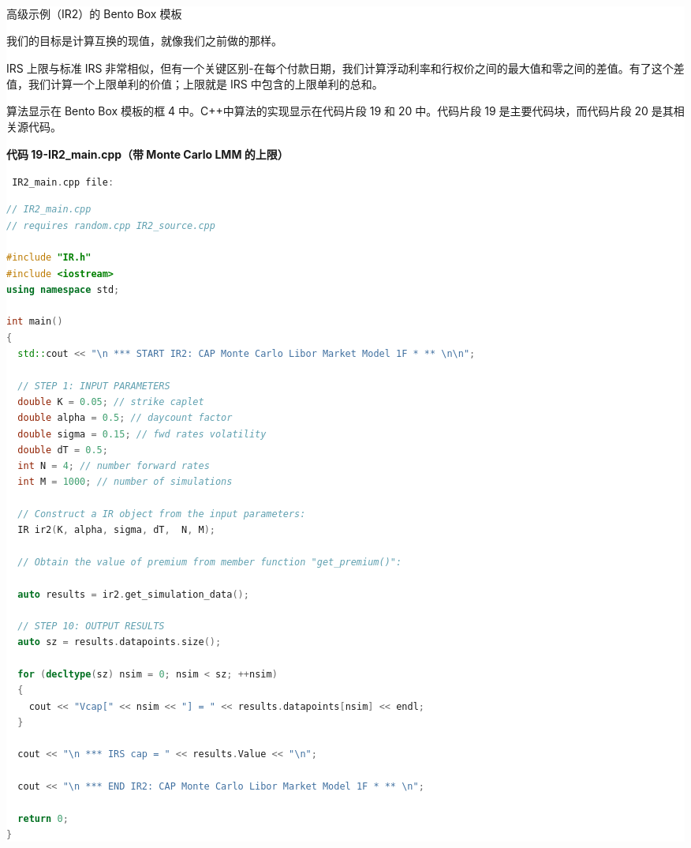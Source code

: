 高级示例（IR2）的 Bento Box 模板

我们的目标是计算互换的现值，就像我们之前做的那样。

IRS 上限与标准 IRS 非常相似，但有一个关键区别-在每个付款日期，我们计算浮动利率和行权价之间的最大值和零之间的差值。有了这个差值，我们计算一个上限单利的价值；上限就是 IRS 中包含的上限单利的总和。

算法显示在 Bento Box 模板的框 4 中。C++中算法的实现显示在代码片段 19 和 20 中。代码片段 19 是主要代码块，而代码片段 20 是其相关源代码。

**代码 19-IR2_main.cpp（带 Monte Carlo LMM 的上限）**

```cpp
 IR2_main.cpp file:
```

```cpp
// IR2_main.cpp
// requires random.cpp IR2_source.cpp

#include "IR.h"
#include <iostream>
using namespace std;

int main()
{
  std::cout << "\n *** START IR2: CAP Monte Carlo Libor Market Model 1F * ** \n\n";

  // STEP 1: INPUT PARAMETERS
  double K = 0.05; // strike caplet
  double alpha = 0.5; // daycount factor
  double sigma = 0.15; // fwd rates volatility
  double dT = 0.5;
  int N = 4; // number forward rates
  int M = 1000; // number of simulations

  // Construct a IR object from the input parameters:
  IR ir2(K, alpha, sigma, dT,  N, M);

  // Obtain the value of premium from member function "get_premium()":

  auto results = ir2.get_simulation_data();

  // STEP 10: OUTPUT RESULTS
  auto sz = results.datapoints.size();

  for (decltype(sz) nsim = 0; nsim < sz; ++nsim)
  {
    cout << "Vcap[" << nsim << "] = " << results.datapoints[nsim] << endl;
  }

  cout << "\n *** IRS cap = " << results.Value << "\n";

  cout << "\n *** END IR2: CAP Monte Carlo Libor Market Model 1F * ** \n";

  return 0;
}
```
